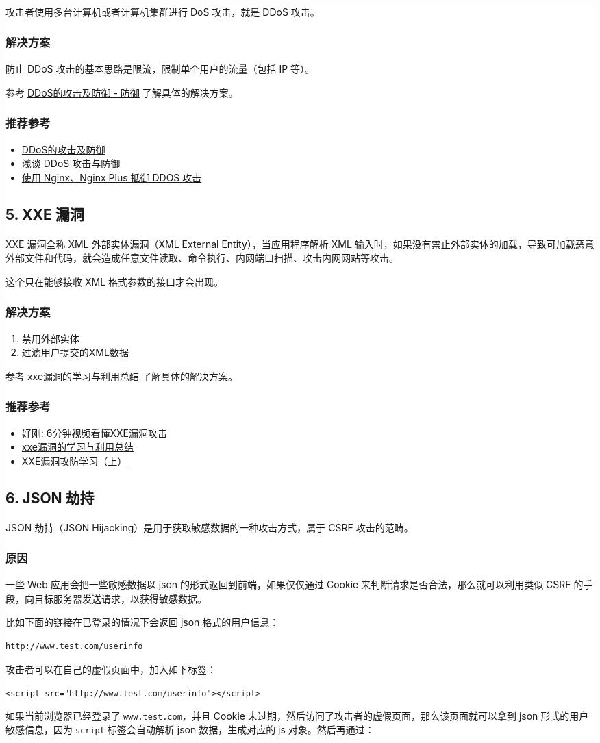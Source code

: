攻击者使用多台计算机或者计算机集群进行 DoS 攻击，就是 DDoS 攻击。

### 解决方案

防止 DDoS 攻击的基本思路是限流，限制单个用户的流量（包括 IP 等）。

参考 [DDoS的攻击及防御 - 防御](https://segmentfault.com/a/1190000016584829#articleHeader19) 了解具体的解决方案。

### 推荐参考

- [DDoS的攻击及防御](https://segmentfault.com/a/1190000016584829)
- [浅谈 DDoS 攻击与防御](https://juejin.im/entry/5b7a21256fb9a01a031aef67)
- [使用 Nginx、Nginx Plus 抵御 DDOS 攻击](https://juejin.im/entry/56d824591ea493005db9d284)

## 5. XXE 漏洞

XXE 漏洞全称 XML 外部实体漏洞（XML External Entity），当应用程序解析 XML 输入时，如果没有禁止外部实体的加载，导致可加载恶意外部文件和代码，就会造成任意文件读取、命令执行、内网端口扫描、攻击内网网站等攻击。

这个只在能够接收 XML 格式参数的接口才会出现。

### 解决方案

1. 禁用外部实体
2. 过滤用户提交的XML数据

参考 [xxe漏洞的学习与利用总结](https://www.cnblogs.com/r00tuser/p/7255939.html) 了解具体的解决方案。

### 推荐参考

- [好刚: 6分钟视频看懂XXE漏洞攻击](https://juejin.im/entry/5b719fdc6fb9a009a0607aaa)
- [xxe漏洞的学习与利用总结](https://www.cnblogs.com/r00tuser/p/7255939.html)
- [XXE漏洞攻防学习（上）](https://www.cnblogs.com/ESHLkangi/p/9245404.html)

## 6. JSON 劫持

JSON 劫持（JSON Hijacking）是用于获取敏感数据的一种攻击方式，属于 CSRF 攻击的范畴。

### 原因

一些 Web 应用会把一些敏感数据以 json 的形式返回到前端，如果仅仅通过 Cookie 来判断请求是否合法，那么就可以利用类似 CSRF 的手段，向目标服务器发送请求，以获得敏感数据。

比如下面的链接在已登录的情况下会返回 json 格式的用户信息：

```
http://www.test.com/userinfo
```

攻击者可以在自己的虚假页面中，加入如下标签：

```
<script src="http://www.test.com/userinfo"></script>
```

如果当前浏览器已经登录了 `www.test.com`，并且 Cookie 未过期，然后访问了攻击者的虚假页面，那么该页面就可以拿到 json 形式的用户敏感信息，因为 `script` 标签会自动解析 json 数据，生成对应的 js 对象。然后再通过：
